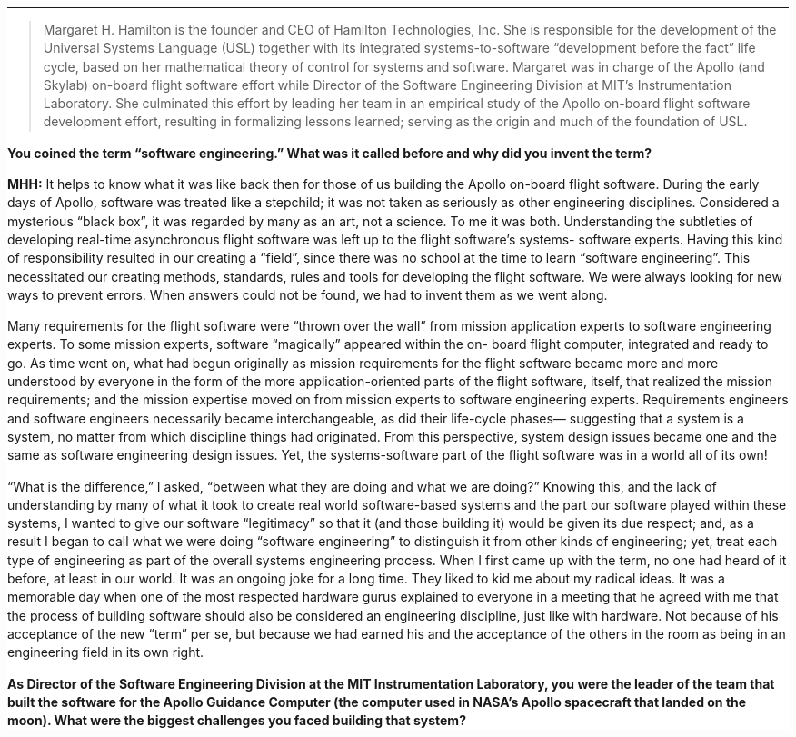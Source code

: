 <hr>

> Margaret H. Hamilton is the founder and CEO of Hamilton Technologies, Inc. She is responsible for the development of the Universal Systems Language (USL) together with its integrated systems-to-software “development before the fact” life cycle, based on her mathematical theory of control for systems and software. Margaret was in charge of the Apollo (and Skylab) on-board flight software effort while Director of the Software Engineering Division at MIT’s Instrumentation Laboratory. She culminated this effort by leading her team in an empirical study of the Apollo on-board flight software development effort, resulting in formalizing lessons learned; serving as the origin and much of the foundation of USL. 

**You coined the term “software engineering.” What was it called before and why did you invent the term?**

**MHH:** It helps to know what it was like back then for those of us building the Apollo on-board flight software. During the early days of Apollo, software was treated like a stepchild; it was not taken as seriously as other engineering disciplines. Considered a mysterious “black box”, it was regarded by many as an art, not a science. To me it was both. Understanding the subtleties of developing real-time asynchronous flight software was left up to the flight software’s systems- software experts. Having this kind of responsibility resulted in our creating a “field”, since there was no school at the time to learn “software engineering”. This necessitated our creating methods, standards, rules and tools for developing the flight software. We were always looking for new ways to prevent errors. When answers could not be found, we had to invent them as we went along.

Many requirements for the flight software were “thrown over the wall” from mission application experts to software engineering experts. To some mission experts, software “magically” appeared within the on- board flight computer, integrated and ready to go. As time went on, what had begun originally as mission requirements for the flight software became more and more understood by everyone in the form of the more application-oriented parts of the flight software, itself, that realized the mission requirements; and the mission expertise moved on from mission experts to software engineering experts. Requirements engineers and software engineers necessarily became interchangeable, as did their life-cycle phases— suggesting that a system is a system, no matter from which discipline things had originated. From this perspective, system design issues became one and the same as software engineering design issues. Yet, the systems-software part of the flight software was in a world all of its own! 

“What is the difference,” I asked, “between what they are doing and what we are doing?” Knowing this, and the lack of understanding by many of what it took to create real world software-based systems and the part our software played within these systems, I wanted to give our software “legitimacy” so that it (and those building it) would be given its due respect; and, as a result I began to call what we were doing “software engineering” to distinguish it from other kinds of engineering; yet, treat each type of engineering as part of the overall systems engineering process. When I first came up with the term, no one had heard of it before, at least in our world. It was an ongoing joke for a long time. They liked to kid me about my radical ideas. It was a memorable day when one of the most respected hardware gurus explained to everyone in a meeting that he agreed with me that the process of building software should also be considered an engineering discipline, just like with hardware. Not because of his acceptance of the new “term” per se, but because we had earned his and the acceptance of the others in the room as being in an engineering field in its own right.

**As Director of the Software Engineering Division at the MIT Instrumentation Laboratory, you were the leader of the team that built the software for the Apollo Guidance Computer (the computer used in NASA’s Apollo spacecraft that landed on the moon). What were the biggest challenges you faced building that system?**
